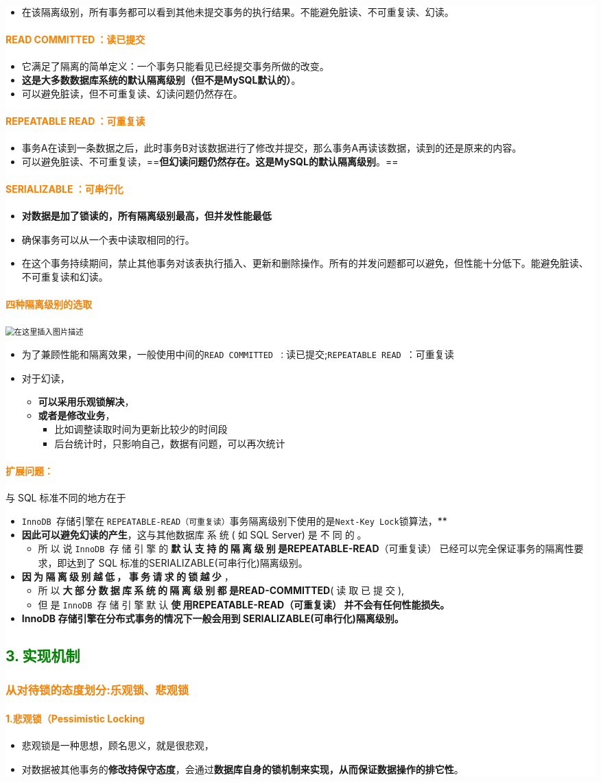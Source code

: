 - 在该隔离级别，所有事务都可以看到其他未提交事务的执行结果。不能避免脏读、不可重复读、幻读。

#### <font color="#fd7f01">READ COMMITTED ：读已提交</font>

- 它满足了隔离的简单定义：一个事务只能看见已经提交事务所做的改变。
- **这是大多数数据库系统的默认隔离级别（但不是MySQL默认的）**。
- 可以避免脏读，但不可重复读、幻读问题仍然存在。

#### <font color="#fd7f01">REPEATABLE READ ：可重复读</font>

- 事务A在读到一条数据之后，此时事务B对该数据进行了修改并提交，那么事务A再读该数据，读到的还是原来的内容。
- 可以避免脏读、不可重复读，==**但幻读问题仍然存在。这是MySQL的默认隔离级别**。==

#### <font color="#fd7f01">SERIALIZABLE ：可串行化</font>

- **对数据是加了锁读的，所有隔离级别最高，但并发性能最低**

- 确保事务可以从一个表中读取相同的行。
- 在这个事务持续期间，禁止其他事务对该表执行插入、更新和删除操作。所有的并发问题都可以避免，但性能十分低下。能避免脏读、不可重复读和幻读。  

#### <font color="#fd7f01">四种隔离级别的选取</font>

<img src="https://img-blog.csdnimg.cn/398050148a88436dbd5eed4b00d717ef.png" alt="在这里插入图片描述" style="zoom:80%;" />

- 为了兼顾性能和隔离效果，一般使用中间的`READ COMMITTED ：`读已提交;`REPEATABLE READ `：可重复读

- 对于幻读，
  - **可以采用乐观锁解决**，
  - **或者是修改业务**，
    - 比如调整读取时间为更新比较少的时间段
    - 后台统计时，只影响自己，数据有问题，可以再次统计

#### <font color="#fd7f01">扩展问题：</font>

与 SQL 标准不同的地方在于 

- `InnoDB `存储引擎在 `REPEATABLE-READ（可重复读）`事务隔离级别下使用的是` Next-Key Lock `锁算法，**
- **因此可以避免幻读的产生**，这与其他数据库 系 统 ( 如 SQL Server) 是 不 同 的 。
  -  所 以 说 `InnoDB `存 储 引 擎 的 **默 认 支 持 的 隔 离 级 别 是REPEATABLE-READ**（可重复读） 已经可以完全保证事务的隔离性要求，即达到了 SQL 标准的SERIALIZABLE(可串行化)隔离级别。
- **因 为 隔 离 级 别 越 低 ， 事 务 请 求 的 锁 越 少** ， 
  - 所 以 **大 部 分 数 据 库 系 统 的 隔 离 级 别 都 是READ-COMMITTED**( 读 取 已 提 交 ), 
  - 但 是  `InnoDB `存 储 引 擎 默 认 **使 用REPEATABLE-READ（可重复读） 并不会有任何性能损失。**
- **InnoDB 存储引擎在分布式事务的情况下一般会用到 SERIALIZABLE(可串行化)隔离级别。**  

## <font color=green>3. 实现机制</font>

### <font color="#fd7f01">从对待锁的态度划分:乐观锁、悲观锁 </font>

#### <font color="#fd7f01">1.悲观锁（Pessimistic Locking</font>

- 悲观锁是一种思想，顾名思义，就是很悲观，

- 对数据被其他事务的**修改持保守态度**，会通过**数据库自身的锁机制来实现，从而保证数据操作的排它性**。
